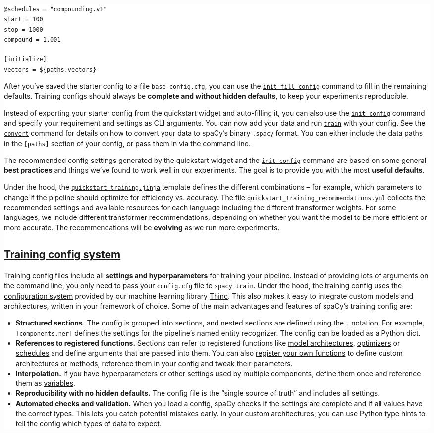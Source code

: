 ```
@schedules = "compounding.v1"
start = 100
stop = 1000
compound = 1.001

[initialize]
vectors = ${paths.vectors}
```

After you’ve saved the starter config to a file `base_config.cfg`, you can use the [`init fill-config`](https://spacy.io/api/cli#init-fill-config) command to fill in the remaining defaults. Training configs should always be **complete and without hidden defaults**, to keep your experiments reproducible.

Instead of exporting your starter config from the quickstart widget and auto-filling it, you can also use the [`init config`](https://spacy.io/api/cli#init-config) command and specify your requirement and settings as CLI arguments. You can now add your data and run [`train`](https://spacy.io/api/cli#train) with your config. See the [`convert`](https://spacy.io/api/cli#convert) command for details on how to convert your data to spaCy’s binary `.spacy` format. You can either include the data paths in the `[paths]` section of your config, or pass them in via the command line.

The recommended config settings generated by the quickstart widget and the [`init config`](https://spacy.io/api/cli#init-config) command are based on some general **best practices** and things we’ve found to work well in our experiments. The goal is to provide you with the most **useful defaults**.

Under the hood, the [`quickstart_training.jinja`](https://github.com/explosion/spaCy/tree/master/spacy/cli/templates/quickstart_training.jinja) template defines the different combinations – for example, which parameters to change if the pipeline should optimize for efficiency vs. accuracy. The file [`quickstart_training_recommendations.yml`](https://github.com/explosion/spaCy/tree/master/spacy/cli/templates/quickstart_training_recommendations.yml) collects the recommended settings and available resources for each language including the different transformer weights. For some languages, we include different transformer recommendations, depending on whether you want the model to be more efficient or more accurate. The recommendations will be **evolving** as we run more experiments.

[Training config system](https://spacy.io/usage/training#config)
----------------------------------------------------------------

Training config files include all **settings and hyperparameters** for training your pipeline. Instead of providing lots of arguments on the command line, you only need to pass your `config.cfg` file to [`spacy train`](https://spacy.io/api/cli#train). Under the hood, the training config uses the [configuration system](https://thinc.ai/docs/usage-config) provided by our machine learning library [Thinc](https://thinc.ai/). This also makes it easy to integrate custom models and architectures, written in your framework of choice. Some of the main advantages and features of spaCy’s training config are:

*   **Structured sections.** The config is grouped into sections, and nested sections are defined using the `.` notation. For example, `[components.ner]` defines the settings for the pipeline’s named entity recognizer. The config can be loaded as a Python dict.
*   **References to registered functions.** Sections can refer to registered functions like [model architectures](https://spacy.io/api/architectures), [optimizers](https://thinc.ai/docs/api-optimizers) or [schedules](https://thinc.ai/docs/api-schedules) and define arguments that are passed into them. You can also [register your own functions](https://spacy.io/usage/training#custom-functions) to define custom architectures or methods, reference them in your config and tweak their parameters.
*   **Interpolation.** If you have hyperparameters or other settings used by multiple components, define them once and reference them as [variables](https://spacy.io/usage/training#config-interpolation).
*   **Reproducibility with no hidden defaults.** The config file is the “single source of truth” and includes all settings.
*   **Automated checks and validation.** When you load a config, spaCy checks if the settings are complete and if all values have the correct types. This lets you catch potential mistakes early. In your custom architectures, you can use Python [type hints](https://docs.python.org/3/library/typing.html) to tell the config which types of data to expect.
